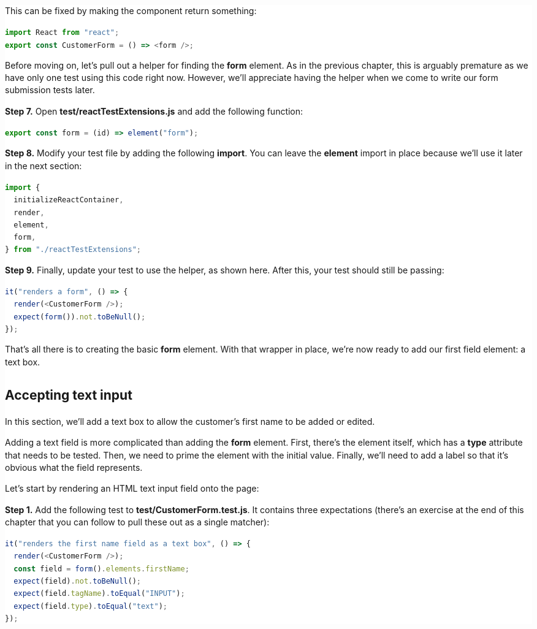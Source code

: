 This can be fixed by making the component return something:

```js
import React from "react";
export const CustomerForm = () => <form />;
```

Before moving on, let’s pull out a helper for finding the **form** element. As in the previous chapter, this is arguably premature as we have only one test using this code right now. However, we’ll appreciate having the helper when we come to write our form submission tests later.

**Step 7.** Open **test/reactTestExtensions.js** and add the following function:
```js
export const form = (id) => element("form");
```

**Step 8.** Modify your test file by adding the following **import**. You can leave the **element** import in place because we’ll use it later in the next section:
```js
import {
  initializeReactContainer,
  render,
  element,
  form,
} from "./reactTestExtensions";
```

**Step 9.** Finally, update your test to use the helper, as shown here. After this, your test should still be passing:
```js
it("renders a form", () => {
  render(<CustomerForm />);
  expect(form()).not.toBeNull();
});
```

That’s all there is to creating the basic **form** element. With that wrapper in place, we’re now ready to add our first field element: a text box.

## Accepting text input

In this section, we’ll add a text box to allow the customer’s first name to be added or edited.

Adding a text field is more complicated than adding the **form** element. First, there’s the element itself, which has a **type** attribute that needs to be tested. Then, we need to prime the element with the initial value. Finally, we’ll need to add a label so that it’s obvious what the field represents.

Let’s start by rendering an HTML text input field onto the page:

**Step 1.** Add the following test to **test/CustomerForm.test.js**. It contains three expectations (there’s an exercise at the end of this chapter that you can follow to pull these out as a single matcher):
```js
it("renders the first name field as a text box", () => {
  render(<CustomerForm />);
  const field = form().elements.firstName;
  expect(field).not.toBeNull();
  expect(field.tagName).toEqual("INPUT");
  expect(field.type).toEqual("text");
});
```
